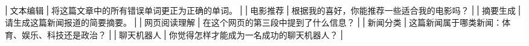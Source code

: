 | 文本编辑      | 将这篇文章中的所有错误单词更正为正确的单词。                                                                                                                                                                                                                                                                                                                                                                                                                                                                                                                                                                                                                                                                                                                                                                                                                                                                                                                                                                             |
| 电影推荐      | 根据我的喜好，你能推荐一些适合我的电影吗？                                                                                                                                                                                                                                                                                                                                                                                                                                                                                                                                                                                                                                                                                                                                                                                                                                                                                                                                                                                       |
| 摘要生成      | 请生成这篇新闻报道的简要摘要。                                                                                                                                                                                                                                                                                                                                                                                                                                                                                                                                                                                                                                                                                                                                                                                                                                                                                                                                                                                                  |
| 网页阅读理解  | 在这个网页的第三段中提到了什么信息？                                                                                                                                                                                                                                                                                                                                                                                                                                                                                                                                                                                                                                                                                                                                                                                                                                                                                                                                                                                             |
| 新闻分类      | 这篇新闻属于哪类新闻：体育、娱乐、科技还是政治？                                                                                                                                                                                                                                                                                                                                                                                                                                                                                                                                                                                                                                                                                                                                                                                                                                                                                                                                                                               |
| 聊天机器人    | 你觉得怎样才能成为一名成功的聊天机器人？                                                                                                                                                                                                                                                                                                                                                                                                                                                                                                                                                                                                                                                                                                                                                                                                                                                                                                                                                                                          |